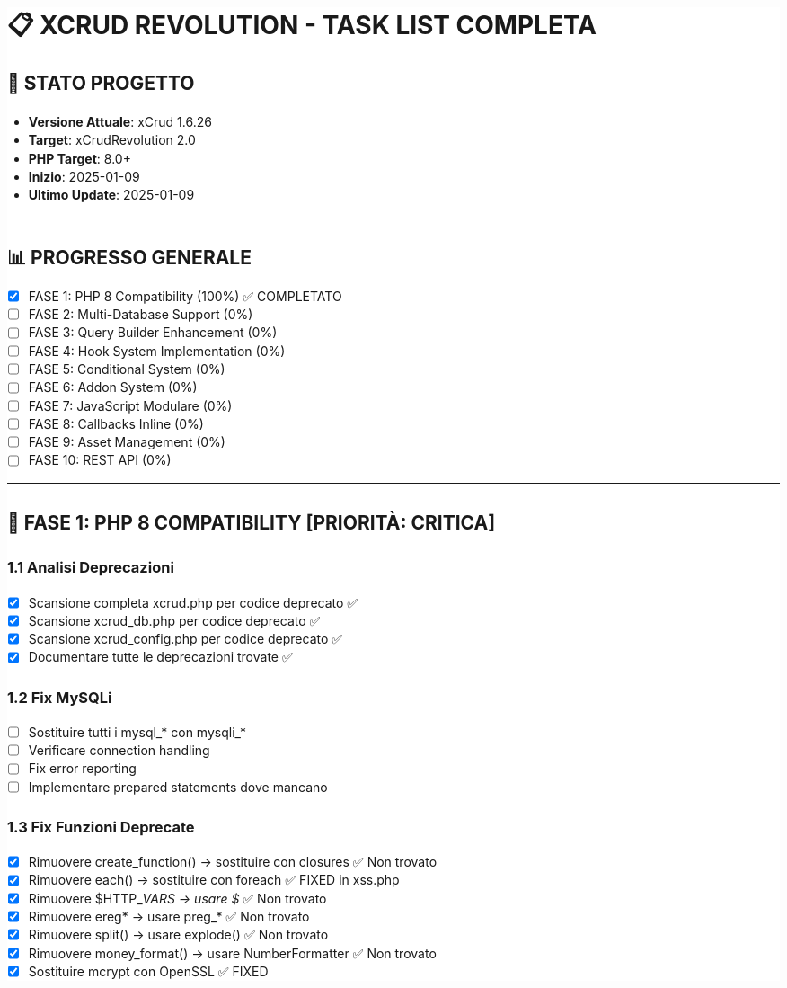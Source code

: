# 📋 XCRUD REVOLUTION - TASK LIST COMPLETA

## 🎯 STATO PROGETTO
- **Versione Attuale**: xCrud 1.6.26
- **Target**: xCrudRevolution 2.0
- **PHP Target**: 8.0+
- **Inizio**: 2025-01-09
- **Ultimo Update**: 2025-01-09

---

## 📊 PROGRESSO GENERALE
- [x] FASE 1: PHP 8 Compatibility (100%) ✅ COMPLETATO
- [ ] FASE 2: Multi-Database Support (0%)
- [ ] FASE 3: Query Builder Enhancement (0%)
- [ ] FASE 4: Hook System Implementation (0%)
- [ ] FASE 5: Conditional System (0%)
- [ ] FASE 6: Addon System (0%)
- [ ] FASE 7: JavaScript Modulare (0%)
- [ ] FASE 8: Callbacks Inline (0%)
- [ ] FASE 9: Asset Management (0%)
- [ ] FASE 10: REST API (0%)

---

## 🔧 FASE 1: PHP 8 COMPATIBILITY [PRIORITÀ: CRITICA]

### 1.1 Analisi Deprecazioni
- [x] Scansione completa xcrud.php per codice deprecato ✅
- [x] Scansione xcrud_db.php per codice deprecato ✅
- [x] Scansione xcrud_config.php per codice deprecato ✅
- [x] Documentare tutte le deprecazioni trovate ✅

### 1.2 Fix MySQLi
- [ ] Sostituire tutti i mysql_* con mysqli_*
- [ ] Verificare connection handling
- [ ] Fix error reporting
- [ ] Implementare prepared statements dove mancano

### 1.3 Fix Funzioni Deprecate
- [x] Rimuovere create_function() → sostituire con closures ✅ Non trovato
- [x] Rimuovere each() → sostituire con foreach ✅ FIXED in xss.php
- [x] Rimuovere $HTTP_*_VARS → usare $_* ✅ Non trovato
- [x] Rimuovere ereg* → usare preg_* ✅ Non trovato
- [x] Rimuovere split() → usare explode() ✅ Non trovato
- [x] Rimuovere money_format() → usare NumberFormatter ✅ Non trovato
- [x] Sostituire mcrypt con OpenSSL ✅ FIXED
